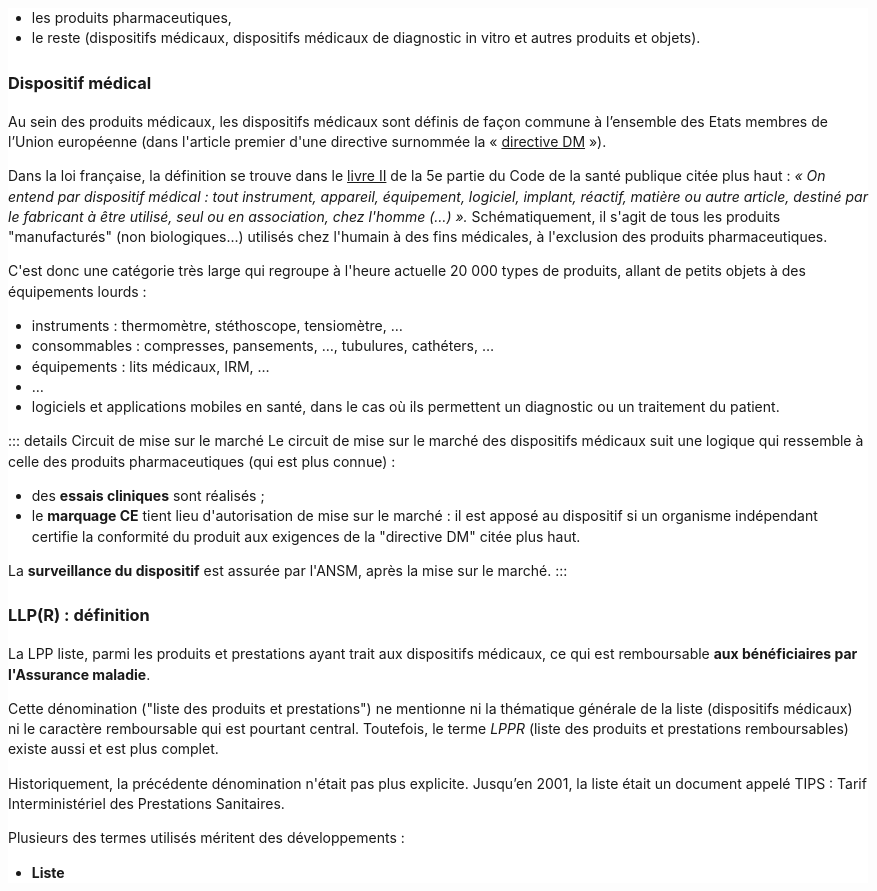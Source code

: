 - les produits pharmaceutiques, 
- le reste (dispositifs médicaux, dispositifs médicaux de diagnostic in vitro et autres produits et objets).

### Dispositif médical

Au sein des produits médicaux, les dispositifs médicaux sont définis de façon commune à l’ensemble des Etats membres de l’Union européenne (dans l'article premier d'une directive surnommée la « [directive DM](https://eur-lex.europa.eu/legal-content/EN/TXT/?uri=CELEX%3A01993L0042-20071011) »).

Dans la loi française, la définition se trouve dans le [livre II](https://www.legifrance.gouv.fr/codes/article_lc/LEGIARTI000045630295/) de la 5e partie du Code de la santé publique citée plus haut : 
_« On entend par dispositif médical : tout instrument, appareil, équipement, logiciel, implant, réactif, matière ou autre article, destiné par le fabricant à être utilisé, seul ou en association, chez l'homme (…) »._
Schématiquement, il s'agit de tous les produits "manufacturés" (non biologiques...) utilisés chez l'humain à des fins médicales, à l'exclusion des produits pharmaceutiques.

C'est donc une catégorie très large qui regroupe à l'heure actuelle 20 000 types de produits, allant de petits objets à des équipements lourds :

- instruments : thermomètre, stéthoscope, tensiomètre, …
- consommables : compresses, pansements, …, tubulures, cathéters, …
- équipements : lits médicaux, IRM, …
- …
- logiciels et applications mobiles en santé, dans le cas où ils permettent un diagnostic ou un traitement du patient.

::: details Circuit de mise sur le marché
Le circuit de mise sur le marché des dispositifs médicaux suit une logique qui ressemble à celle des produits pharmaceutiques (qui est plus connue) :

- des **essais cliniques** sont réalisés ;
- le **marquage CE** tient lieu d'autorisation de mise sur le marché : il est apposé au dispositif si un organisme indépendant certifie la conformité du produit aux exigences de la "directive DM" citée plus haut.

La **surveillance du dispositif** est assurée par l'ANSM, après la mise sur le marché.
:::


### LLP(R) : définition

La LPP liste, parmi les produits et prestations ayant trait aux dispositifs médicaux, ce qui est remboursable **aux bénéficiaires par l'Assurance maladie**. 

Cette dénomination ("liste des produits et prestations") ne mentionne ni la thématique générale de la liste (dispositifs médicaux) ni le caractère remboursable qui est pourtant central. Toutefois, le terme *LPPR*  (liste des produits et prestations remboursables) existe aussi et est plus complet.

Historiquement, la précédente dénomination n'était pas plus explicite. Jusqu’en 2001, la liste était un document appelé TIPS : Tarif Interministériel des Prestations Sanitaires.

Plusieurs des termes utilisés méritent des développements : 

- **Liste** 
